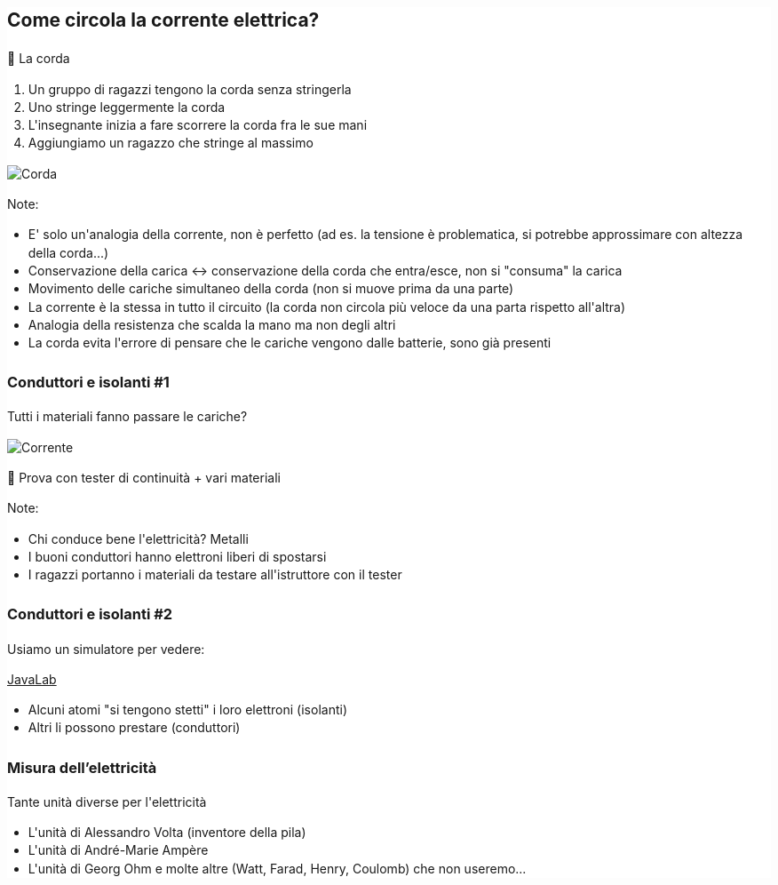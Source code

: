 [comment]: # (!!!)

## Come circola la corrente elettrica?

&#x1F6B8; La corda

1. Un gruppo di ragazzi tengono la corda senza stringerla
2. Uno stringe leggermente la corda
3. L'insegnante inizia a fare scorrere la corda fra le sue mani
4. Aggiungiamo un ragazzo che stringe al massimo

![Corda](media/rope.jpg)

Note:
- E' solo un'analogia della corrente, non è perfetto (ad es. la tensione è problematica, si potrebbe approssimare con altezza della corda...)
- Conservazione della carica <-> conservazione della corda che entra/esce, non si "consuma" la carica
- Movimento delle cariche simultaneo della corda (non si muove prima da una parte)
- La corrente è la stessa in tutto il circuito (la corda non circola più veloce da una parta rispetto all'altra)
- Analogia della resistenza che scalda la mano ma non degli altri
- La corda evita l'errore di pensare che le cariche vengono dalle batterie, sono già presenti

[comment]: # (!!!)

### Conduttori e isolanti #1

Tutti i materiali fanno passare le cariche?

![Corrente](media/corrente.jpg)

&#x1F6B8; Prova con tester di continuità + vari materiali

Note:
- Chi conduce bene l'elettricità? Metalli
- I buoni conduttori hanno elettroni liberi di spostarsi
- I ragazzi portanno i materiali da testare all'istruttore con il tester

[comment]: # (!!!)

### Conduttori e isolanti #2

Usiamo un simulatore per vedere:

[JavaLab](https://javalab.org/en/electric_current_en/)

- Alcuni atomi "si tengono stetti" i loro elettroni (isolanti)
- Altri li possono prestare (conduttori)

[comment]: # (!!!)

### Misura dell’elettricità

Tante unità diverse per l'elettricità
- L'unità di Alessandro Volta (inventore della pila)
- L'unità di André-Marie Ampère 
- L'unità di Georg Ohm
e molte altre (Watt, Farad, Henry, Coulomb) che non useremo...


[comment]: # (THEME = league)
[comment]: # (CODE_THEME = base16/zenburn)
[comment]: # (controls: true)
[comment]: # (keyboard: true)
[comment]: # (markdown: { smartypants: true })
[comment]: # (hash: false)
[comment]: # (respondToHashChanges: false)
[comment]: # (slideNumber: true)
[comment]: # (!!! data-background-color="aqua")
[comment]: # (!!! data-auto-animate)
[comment]: # (!!! data-auto-animate)
[comment]: # (!!! data-auto-animate)
[comment]: # (!!! data-auto-animate)
[comment]: # (!!! data-auto-animate)
[comment]: # (!!! data-auto-animate)
[comment]: # (!!! data-auto-animate)
[comment]: # (!!! data-auto-animate)
[comment]: # (!!! data-auto-animate)
[comment]: # (!!! data-auto-animate)
[comment]: # (!!! data-auto-animate)
[comment]: # (!!! data-auto-animate)